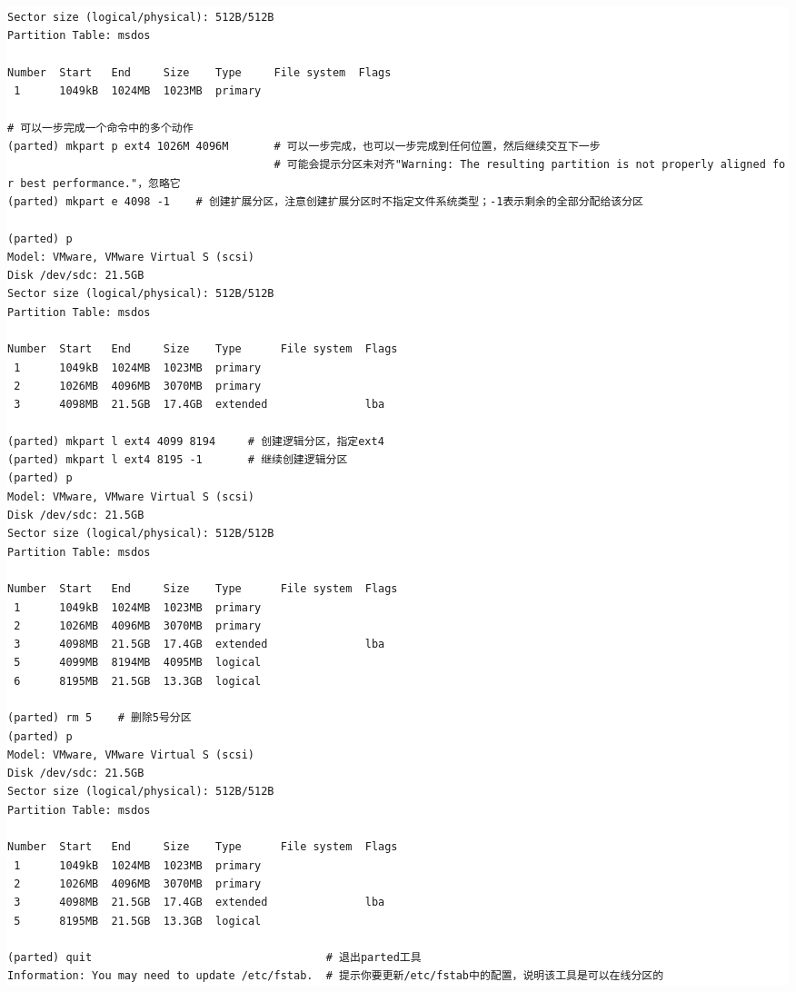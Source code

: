 ```
Sector size (logical/physical): 512B/512B
Partition Table: msdos

Number  Start   End     Size    Type     File system  Flags
 1      1049kB  1024MB  1023MB  primary

# 可以一步完成一个命令中的多个动作
(parted) mkpart p ext4 1026M 4096M       # 可以一步完成，也可以一步完成到任何位置，然后继续交互下一步
                                         # 可能会提示分区未对齐"Warning: The resulting partition is not properly aligned for best performance."，忽略它
(parted) mkpart e 4098 -1    # 创建扩展分区，注意创建扩展分区时不指定文件系统类型；-1表示剩余的全部分配给该分区

(parted) p                                                               
Model: VMware, VMware Virtual S (scsi)
Disk /dev/sdc: 21.5GB
Sector size (logical/physical): 512B/512B
Partition Table: msdos 

Number  Start   End     Size    Type      File system  Flags
 1      1049kB  1024MB  1023MB  primary
 2      1026MB  4096MB  3070MB  primary
 3      4098MB  21.5GB  17.4GB  extended               lba

(parted) mkpart l ext4 4099 8194     # 创建逻辑分区，指定ext4
(parted) mkpart l ext4 8195 -1       # 继续创建逻辑分区
(parted) p
Model: VMware, VMware Virtual S (scsi)
Disk /dev/sdc: 21.5GB
Sector size (logical/physical): 512B/512B
Partition Table: msdos

Number  Start   End     Size    Type      File system  Flags
 1      1049kB  1024MB  1023MB  primary
 2      1026MB  4096MB  3070MB  primary
 3      4098MB  21.5GB  17.4GB  extended               lba
 5      4099MB  8194MB  4095MB  logical
 6      8195MB  21.5GB  13.3GB  logical

(parted) rm 5    # 删除5号分区
(parted) p
Model: VMware, VMware Virtual S (scsi)
Disk /dev/sdc: 21.5GB
Sector size (logical/physical): 512B/512B
Partition Table: msdos

Number  Start   End     Size    Type      File system  Flags
 1      1049kB  1024MB  1023MB  primary
 2      1026MB  4096MB  3070MB  primary
 3      4098MB  21.5GB  17.4GB  extended               lba
 5      8195MB  21.5GB  13.3GB  logical

(parted) quit                                    # 退出parted工具
Information: You may need to update /etc/fstab.  # 提示你要更新/etc/fstab中的配置，说明该工具是可以在线分区的
```
